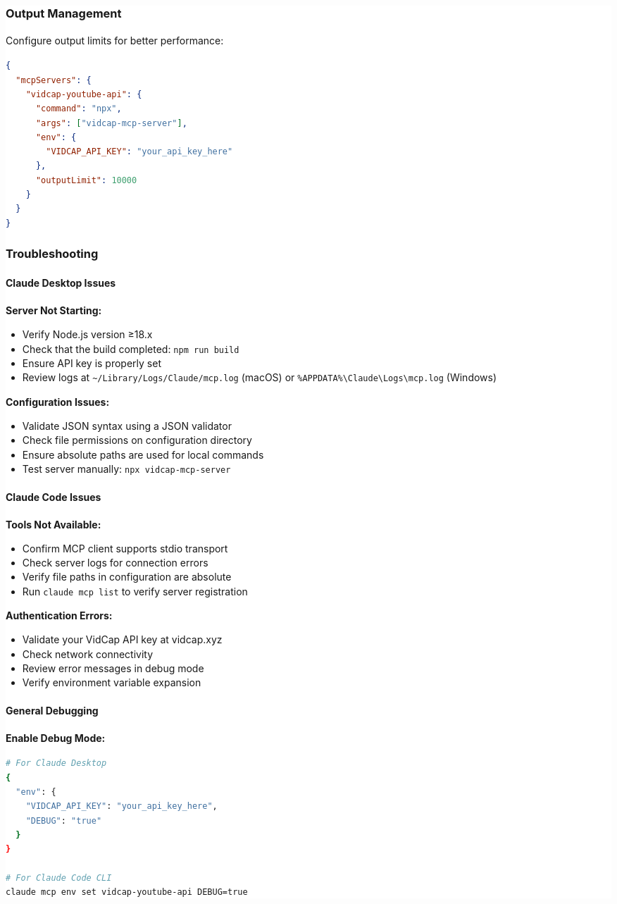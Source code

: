 ### Output Management

Configure output limits for better performance:

```json
{
  "mcpServers": {
    "vidcap-youtube-api": {
      "command": "npx",
      "args": ["vidcap-mcp-server"],
      "env": {
        "VIDCAP_API_KEY": "your_api_key_here"
      },
      "outputLimit": 10000
    }
  }
}
```

### Troubleshooting

#### Claude Desktop Issues

**Server Not Starting:**
- Verify Node.js version ≥18.x
- Check that the build completed: `npm run build`
- Ensure API key is properly set
- Review logs at `~/Library/Logs/Claude/mcp.log` (macOS) or `%APPDATA%\Claude\Logs\mcp.log` (Windows)

**Configuration Issues:**
- Validate JSON syntax using a JSON validator
- Check file permissions on configuration directory
- Ensure absolute paths are used for local commands
- Test server manually: `npx vidcap-mcp-server`

#### Claude Code Issues

**Tools Not Available:**
- Confirm MCP client supports stdio transport
- Check server logs for connection errors
- Verify file paths in configuration are absolute
- Run `claude mcp list` to verify server registration

**Authentication Errors:**
- Validate your VidCap API key at vidcap.xyz
- Check network connectivity
- Review error messages in debug mode
- Verify environment variable expansion

#### General Debugging

**Enable Debug Mode:**
```bash
# For Claude Desktop
{
  "env": {
    "VIDCAP_API_KEY": "your_api_key_here",
    "DEBUG": "true"
  }
}

# For Claude Code CLI
claude mcp env set vidcap-youtube-api DEBUG=true
```
